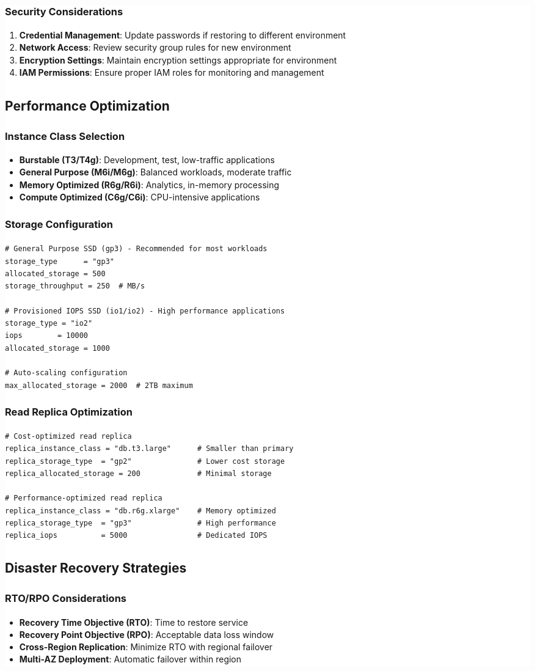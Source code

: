 ### Security Considerations
1. **Credential Management**: Update passwords if restoring to different environment
2. **Network Access**: Review security group rules for new environment
3. **Encryption Settings**: Maintain encryption settings appropriate for environment
4. **IAM Permissions**: Ensure proper IAM roles for monitoring and management

## Performance Optimization

### Instance Class Selection
- **Burstable (T3/T4g)**: Development, test, low-traffic applications
- **General Purpose (M6i/M6g)**: Balanced workloads, moderate traffic
- **Memory Optimized (R6g/R6i)**: Analytics, in-memory processing
- **Compute Optimized (C6g/C6i)**: CPU-intensive applications

### Storage Configuration
```hcl
# General Purpose SSD (gp3) - Recommended for most workloads
storage_type      = "gp3"
allocated_storage = 500
storage_throughput = 250  # MB/s

# Provisioned IOPS SSD (io1/io2) - High performance applications
storage_type = "io2"
iops        = 10000
allocated_storage = 1000

# Auto-scaling configuration
max_allocated_storage = 2000  # 2TB maximum
```

### Read Replica Optimization
```hcl
# Cost-optimized read replica
replica_instance_class = "db.t3.large"      # Smaller than primary
replica_storage_type  = "gp2"               # Lower cost storage
replica_allocated_storage = 200             # Minimal storage

# Performance-optimized read replica  
replica_instance_class = "db.r6g.xlarge"    # Memory optimized
replica_storage_type  = "gp3"               # High performance
replica_iops          = 5000                # Dedicated IOPS
```

## Disaster Recovery Strategies

### RTO/RPO Considerations
- **Recovery Time Objective (RTO)**: Time to restore service
- **Recovery Point Objective (RPO)**: Acceptable data loss window
- **Cross-Region Replication**: Minimize RTO with regional failover
- **Multi-AZ Deployment**: Automatic failover within region
